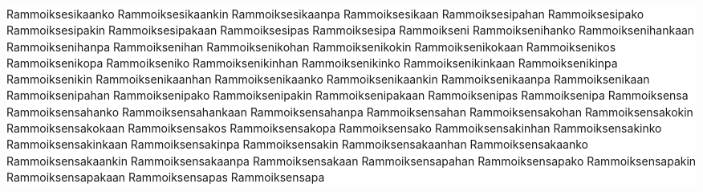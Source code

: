 Rammoiksesikaanko
Rammoiksesikaankin
Rammoiksesikaanpa
Rammoiksesikaan
Rammoiksesipahan
Rammoiksesipako
Rammoiksesipakin
Rammoiksesipakaan
Rammoiksesipas
Rammoiksesipa
Rammoikseni
Rammoiksenihanko
Rammoiksenihankaan
Rammoiksenihanpa
Rammoiksenihan
Rammoiksenikohan
Rammoiksenikokin
Rammoiksenikokaan
Rammoiksenikos
Rammoiksenikopa
Rammoikseniko
Rammoiksenikinhan
Rammoiksenikinko
Rammoiksenikinkaan
Rammoiksenikinpa
Rammoiksenikin
Rammoiksenikaanhan
Rammoiksenikaanko
Rammoiksenikaankin
Rammoiksenikaanpa
Rammoiksenikaan
Rammoiksenipahan
Rammoiksenipako
Rammoiksenipakin
Rammoiksenipakaan
Rammoiksenipas
Rammoiksenipa
Rammoiksensa
Rammoiksensahanko
Rammoiksensahankaan
Rammoiksensahanpa
Rammoiksensahan
Rammoiksensakohan
Rammoiksensakokin
Rammoiksensakokaan
Rammoiksensakos
Rammoiksensakopa
Rammoiksensako
Rammoiksensakinhan
Rammoiksensakinko
Rammoiksensakinkaan
Rammoiksensakinpa
Rammoiksensakin
Rammoiksensakaanhan
Rammoiksensakaanko
Rammoiksensakaankin
Rammoiksensakaanpa
Rammoiksensakaan
Rammoiksensapahan
Rammoiksensapako
Rammoiksensapakin
Rammoiksensapakaan
Rammoiksensapas
Rammoiksensapa